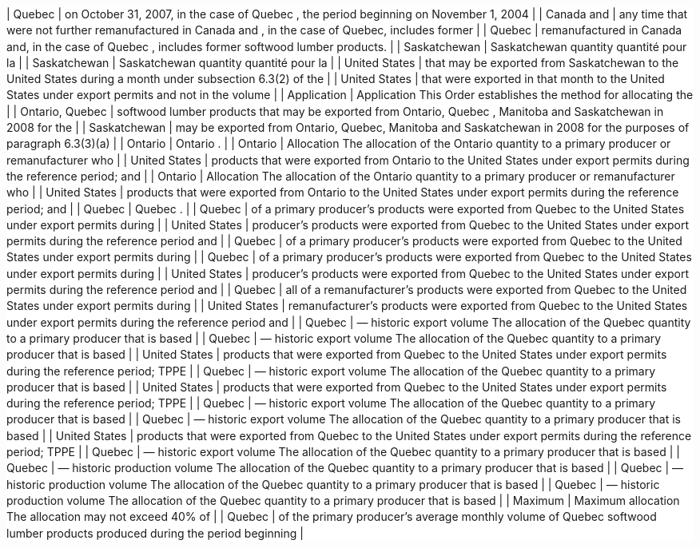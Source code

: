 | Quebec           | on October 31, 2007, in the case of Quebec , the period beginning on November 1, 2004                                         |
| Canada and       | any time that were not further remanufactured in Canada and , in the case of Quebec, includes former                          |
| Quebec           | remanufactured in Canada and, in the case of Quebec , includes former softwood lumber products.                               |
| Saskatchewan     | Saskatchewan  quantity quantité pour la                                                                                       |
| Saskatchewan     | Saskatchewan  quantity quantité pour la                                                                                       |
| United States    | that may be exported from Saskatchewan to the United States during a month under subsection 6.3(2) of the                     |
| United States    | that were exported in that month to the United States under export permits and not in the volume                              |
| Application      | Application This Order establishes the method for allocating the                                                              |
| Ontario, Quebec  | softwood lumber products that may be exported from Ontario, Quebec , Manitoba and Saskatchewan in 2008 for the                |
| Saskatchewan     | may be exported from Ontario, Quebec, Manitoba and Saskatchewan in 2008 for the purposes of paragraph 6.3(3)(a)               |
| Ontario          | Ontario .                                                                                                                     |
| Ontario          | Allocation The allocation of the  Ontario quantity to a primary producer or remanufacturer who                                |
| United States    | products that were exported from Ontario to the United States under export permits during the reference period; and           |
| Ontario          | Allocation The allocation of the  Ontario quantity to a primary producer or remanufacturer who                                |
| United States    | products that were exported from Ontario to the United States under export permits during the reference period; and           |
| Quebec           | Quebec .                                                                                                                      |
| Quebec           | of a primary producer’s products were exported from Quebec to the United States under export permits during                   |
| United States    | producer’s products were exported from Quebec to the United States under export permits during the reference period and       |
| Quebec           | of a primary producer’s products were exported from Quebec to the United States under export permits during                   |
| Quebec           | of a primary producer’s products were exported from Quebec to the United States under export permits during                   |
| United States    | producer’s products were exported from Quebec to the United States under export permits during the reference period and       |
| Quebec           | all of a remanufacturer’s products were exported from Quebec to the United States under export permits during                 |
| United States    | remanufacturer’s products were exported from Quebec to the United States under export permits during the reference period and |
| Quebec           | — historic export volume The allocation of the Quebec quantity to a primary producer that is based                            |
| Quebec           | — historic export volume The allocation of the Quebec quantity to a primary producer that is based                            |
| United States    | products that were exported from Quebec to the United States under export permits during the reference period; TPPE           |
| Quebec           | — historic export volume The allocation of the Quebec quantity to a primary producer that is based                            |
| United States    | products that were exported from Quebec to the United States under export permits during the reference period; TPPE           |
| Quebec           | — historic export volume The allocation of the Quebec quantity to a primary producer that is based                            |
| Quebec           | — historic export volume The allocation of the Quebec quantity to a primary producer that is based                            |
| United States    | products that were exported from Quebec to the United States under export permits during the reference period; TPPE           |
| Quebec           | — historic export volume The allocation of the Quebec quantity to a primary producer that is based                            |
| Quebec           | — historic production volume The allocation of the Quebec quantity to a primary producer that is based                        |
| Quebec           | — historic production volume The allocation of the Quebec quantity to a primary producer that is based                        |
| Quebec           | — historic production volume The allocation of the Quebec quantity to a primary producer that is based                        |
| Maximum          | Maximum allocation The allocation may not exceed 40% of                                                                       |
| Quebec           | of the primary producer’s average monthly volume of Quebec softwood lumber products produced during the period beginning      |